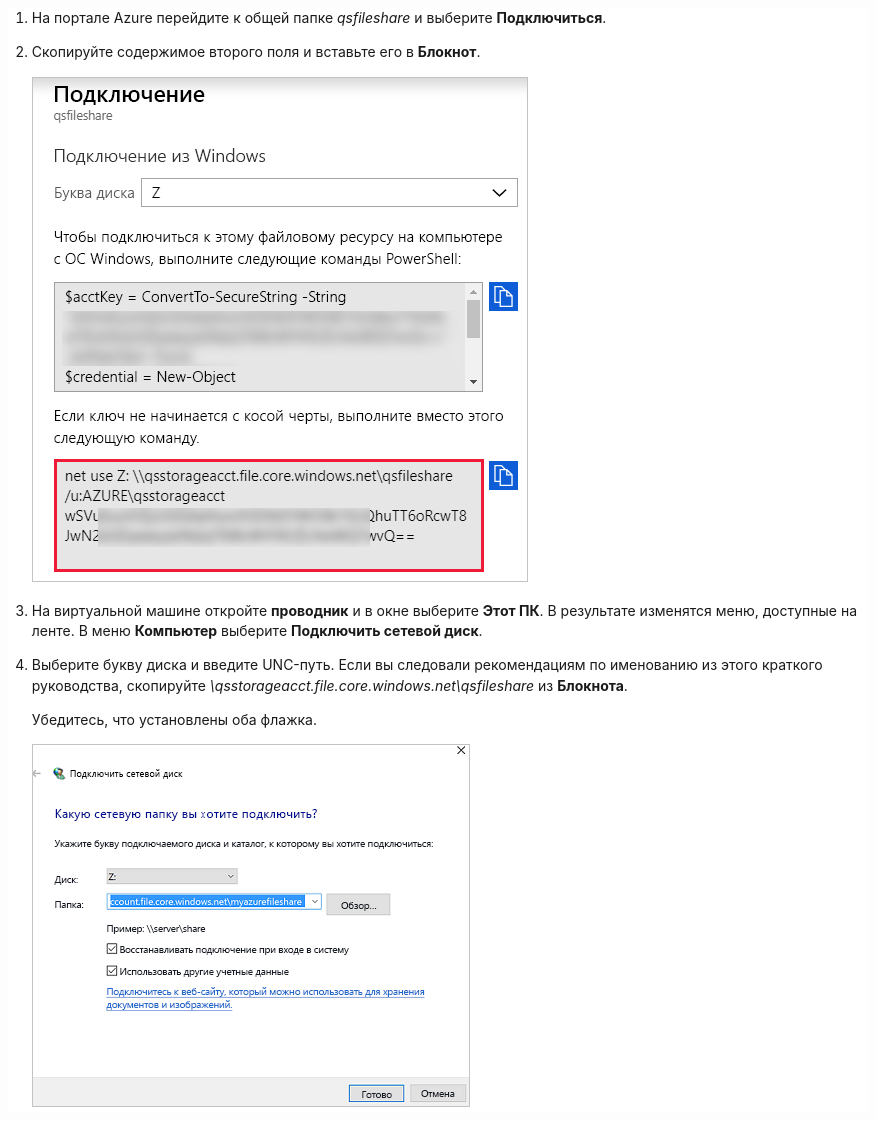 1. На портале Azure перейдите к общей папке *qsfileshare* и выберите **Подключиться**.
1. Скопируйте содержимое второго поля и вставьте его в **Блокнот**.

   ![UNC-путь из области подключения службы файлов Azure](./media/storage-files-quick-create-use-windows/portal_netuse_connect2.png)

1. На виртуальной машине откройте **проводник** и в окне выберите **Этот ПК**. В результате изменятся меню, доступные на ленте. В меню **Компьютер** выберите **Подключить сетевой диск**.
1. Выберите букву диска и введите UNC-путь. Если вы следовали рекомендациям по именованию из этого краткого руководства, скопируйте *\\qsstorageacct.file.core.windows.net\qsfileshare* из **Блокнота**.

   Убедитесь, что установлены оба флажка.

   ![Снимок экрана диалогового окна "Подключение сетевого диска"](./media/storage-files-quick-create-use-windows/mountonwindows10.png)
